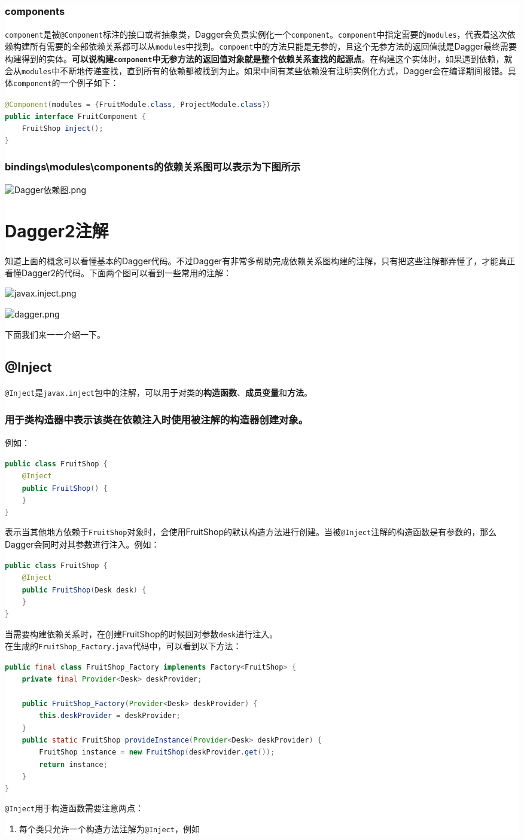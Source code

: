### components
`component`是被`@Component`标注的接口或者抽象类，Dagger会负责实例化一个`component`。`component`中指定需要的`modules`，代表着这次依赖构建所有需要的全部依赖关系都可以从`modules`中找到。`compoent`中的方法只能是无参的，且这个无参方法的返回值就是Dagger最终需要构建得到的实体。**可以说构建`component`中无参方法的返回值对象就是整个依赖关系查找的起源点**。在构建这个实体时，如果遇到依赖，就会从`modules`中不断地传递查找，直到所有的依赖都被找到为止。如果中间有某些依赖没有注明实例化方式，Dagger会在编译期间报错。具体`component`的一个例子如下：
```java
@Component(modules = {FruitModule.class, ProjectModule.class})
public interface FruitComponent {
    FruitShop inject();
}
```
### bindings\modules\components的依赖关系图可以表示为下图所示
![Dagger依赖图.png](https://upload-images.jianshu.io/upload_images/2057980-45abc423e8a37514.png?imageMogr2/auto-orient/strip%7CimageView2/2/w/1240)



# Dagger2注解  
知道上面的概念可以看懂基本的Dagger代码。不过Dagger有非常多帮助完成依赖关系图构建的注解，只有把这些注解都弄懂了，才能真正看懂Dagger2的代码。下面两个图可以看到一些常用的注解：

![javax.inject.png](https://upload-images.jianshu.io/upload_images/2057980-642ae0a8be862ec1.png?imageMogr2/auto-orient/strip%7CimageView2/2/w/1240)

![dagger.png](https://upload-images.jianshu.io/upload_images/2057980-83c3d2cb425b1fec.png?imageMogr2/auto-orient/strip%7CimageView2/2/w/1240)

下面我们来一一介绍一下。

## @Inject
`@Inject`是`javax.inject`包中的注解，可以用于对类的**构造函数**、**成员变量**和**方法**。
### 用于类构造器中表示该类在依赖注入时使用被注解的构造器创建对象。
例如：
```java
public class FruitShop {
    @Inject
    public FruitShop() {
    }
}
```
表示当其他地方依赖于`FruitShop`对象时，会使用FruitShop的默认构造方法进行创建。当被`@Inject`注解的构造函数是有参数的，那么Dagger会同时对其参数进行注入。例如：
```java
public class FruitShop {
    @Inject
    public FruitShop(Desk desk) {
    }
}
```
当需要构建依赖关系时，在创建FruitShop的时候回对参数`desk`进行注入。  
在生成的`FruitShop_Factory.java`代码中，可以看到以下方法：
```java
public final class FruitShop_Factory implements Factory<FruitShop> {
    private final Provider<Desk> deskProvider;
    
    public FruitShop_Factory(Provider<Desk> deskProvider) {
        this.deskProvider = deskProvider;
    }
    public static FruitShop provideInstance(Provider<Desk> deskProvider) {
        FruitShop instance = new FruitShop(deskProvider.get());
        return instance;
    }
}
```
`@Inject`用于构造函数需要注意两点：
1. 每个类只允许一个构造方法注解为`@Inject`，例如
```java
```